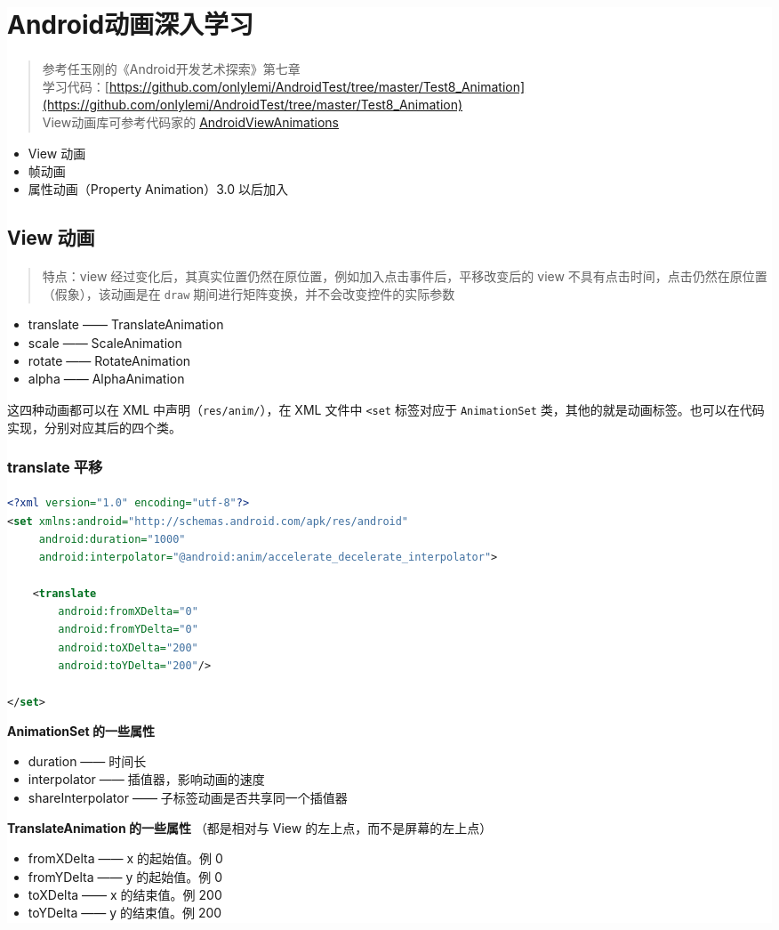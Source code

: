 # Android动画深入学习

> 参考任玉刚的《Android开发艺术探索》第七章  
学习代码：[https://github.com/onlylemi/AndroidTest/tree/master/Test8_Animation](https://github.com/onlylemi/AndroidTest/tree/master/Test8_Animation)  
View动画库可参考代码家的 [AndroidViewAnimations](https://github.com/daimajia/AndroidViewAnimations)

* View 动画
* 帧动画
* 属性动画（Property Animation）3.0 以后加入

## View 动画

> 特点：view 经过变化后，其真实位置仍然在原位置，例如加入点击事件后，平移改变后的 view 不具有点击时间，点击仍然在原位置（假象），该动画是在 `draw` 期间进行矩阵变换，并不会改变控件的实际参数

* translate —— TranslateAnimation
* scale —— ScaleAnimation
* rotate —— RotateAnimation
* alpha —— AlphaAnimation

这四种动画都可以在 XML 中声明（`res/anim/`），在 XML 文件中 `<set` 标签对应于 `AnimationSet` 类，其他的就是动画标签。也可以在代码实现，分别对应其后的四个类。

### translate 平移

```xml
<?xml version="1.0" encoding="utf-8"?>
<set xmlns:android="http://schemas.android.com/apk/res/android"
     android:duration="1000"
     android:interpolator="@android:anim/accelerate_decelerate_interpolator">

    <translate
        android:fromXDelta="0"
        android:fromYDelta="0"
        android:toXDelta="200"
        android:toYDelta="200"/>

</set>
```

**AnimationSet 的一些属性**

* duration —— 时间长
* interpolator —— 插值器，影响动画的速度
* shareInterpolator —— 子标签动画是否共享同一个插值器

**TranslateAnimation 的一些属性** （都是相对与 View 的左上点，而不是屏幕的左上点）

* fromXDelta —— x 的起始值。例 0
* fromYDelta —— y 的起始值。例 0
* toXDelta —— x 的结束值。例 200
* toYDelta —— y 的结束值。例 200
